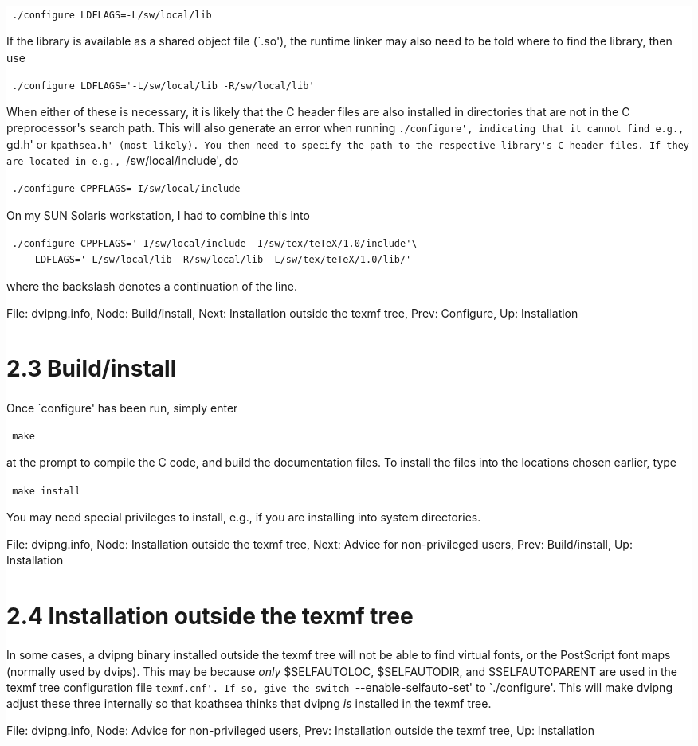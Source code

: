      ./configure LDFLAGS=-L/sw/local/lib

   If the library is available as a shared object file (`.so'), the
runtime linker may also need to be told where to find the library, then
use

     ./configure LDFLAGS='-L/sw/local/lib -R/sw/local/lib'

   When either of these is necessary, it is likely that the C header
files are also installed in directories that are not in the C
preprocessor's search path. This will also generate an error when
running `./configure', indicating that it cannot find e.g., `gd.h' or
`kpathsea.h' (most likely). You then need to specify the path to the
respective library's C header files. If they are located in e.g.,
`/sw/local/include', do

     ./configure CPPFLAGS=-I/sw/local/include

   On my SUN Solaris workstation, I had to combine this into

     ./configure CPPFLAGS='-I/sw/local/include -I/sw/tex/teTeX/1.0/include'\
         LDFLAGS='-L/sw/local/lib -R/sw/local/lib -L/sw/tex/teTeX/1.0/lib/'

where the backslash denotes a continuation of the line.

File: dvipng.info,  Node: Build/install,  Next: Installation outside the texmf tree,  Prev: Configure,  Up: Installation

2.3 Build/install
=================

Once `configure' has been run, simply enter

     make

at the prompt to compile the C code, and build the documentation files.
To install the files into the locations chosen earlier, type

     make install

You may need special privileges to install, e.g., if you are installing
into system directories.

File: dvipng.info,  Node: Installation outside the texmf tree,  Next: Advice for non-privileged users,  Prev: Build/install,  Up: Installation

2.4 Installation outside the texmf tree
=======================================

In some cases, a dvipng binary installed outside the texmf tree will
not be able to find virtual fonts, or the PostScript font maps
(normally used by dvips). This may be because _only_ $SELFAUTOLOC,
$SELFAUTODIR, and $SELFAUTOPARENT are used in the texmf tree
configuration file `texmf.cnf'. If so, give the switch
`--enable-selfauto-set' to `./configure'. This will make dvipng adjust
these three internally so that kpathsea thinks that dvipng _is_
installed in the texmf tree.

File: dvipng.info,  Node: Advice for non-privileged users,  Prev: Installation outside the texmf tree,  Up: Installation
